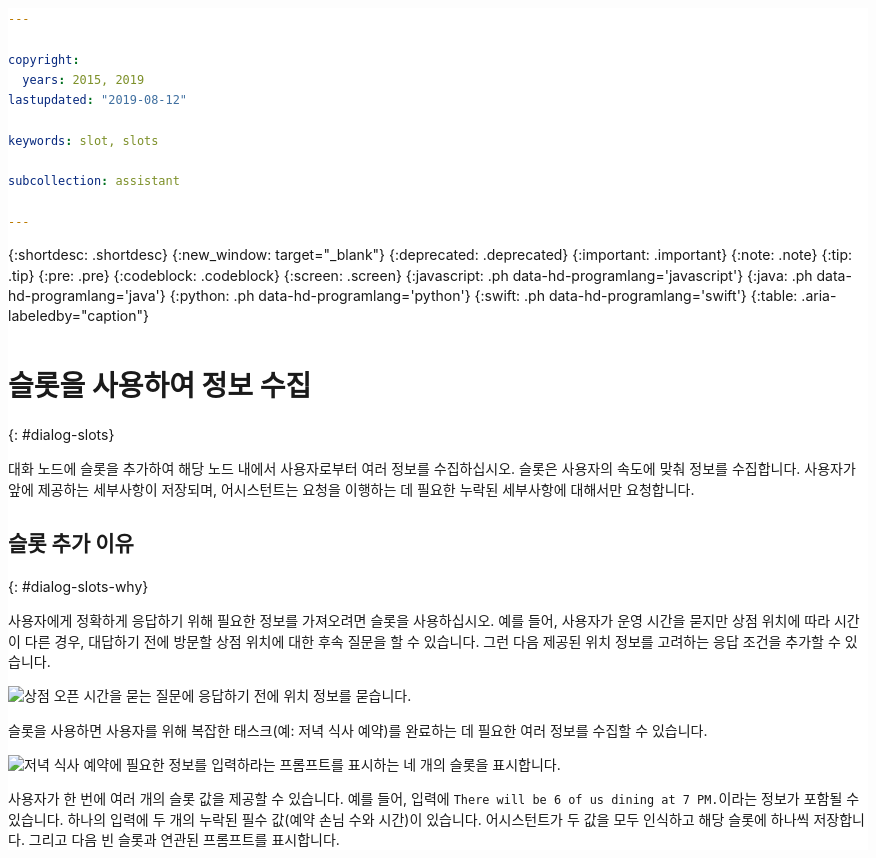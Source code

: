 ```yaml
---

copyright:
  years: 2015, 2019
lastupdated: "2019-08-12"

keywords: slot, slots

subcollection: assistant

---
```


{:shortdesc: .shortdesc}
{:new_window: target="_blank"}
{:deprecated: .deprecated}
{:important: .important}
{:note: .note}
{:tip: .tip}
{:pre: .pre}
{:codeblock: .codeblock}
{:screen: .screen}
{:javascript: .ph data-hd-programlang='javascript'}
{:java: .ph data-hd-programlang='java'}
{:python: .ph data-hd-programlang='python'}
{:swift: .ph data-hd-programlang='swift'}
{:table: .aria-labeledby="caption"}

# 슬롯을 사용하여 정보 수집
{: #dialog-slots}

대화 노드에 슬롯을 추가하여 해당 노드 내에서 사용자로부터 여러 정보를 수집하십시오. 슬롯은 사용자의 속도에 맞춰 정보를 수집합니다. 사용자가 앞에 제공하는 세부사항이 저장되며, 어시스턴트는 요청을 이행하는 데 필요한 누락된 세부사항에 대해서만 요청합니다.

<iframe class="embed-responsive-item" id="youtubeplayer" title="노드에 슬롯 추가" type="text/html" width="640" height="390" src="https://www.youtube.com/embed/kMLyKfmO9wI?rel=0" frameborder="0" webkitallowfullscreen mozallowfullscreen allowfullscreen> </iframe>

## 슬롯 추가 이유
{: #dialog-slots-why}

사용자에게 정확하게 응답하기 위해 필요한 정보를 가져오려면 슬롯을 사용하십시오. 예를 들어, 사용자가 운영 시간을 묻지만 상점 위치에 따라 시간이 다른 경우, 대답하기 전에 방문할 상점 위치에 대한 후속 질문을 할 수 있습니다. 그런 다음 제공된 위치 정보를 고려하는 응답 조건을 추가할 수 있습니다.

![상점 오픈 시간을 묻는 질문에 응답하기 전에 위치 정보를 묻습니다.](images/op-hours.png)

슬롯을 사용하면 사용자를 위해 복잡한 태스크(예: 저녁 식사 예약)를 완료하는 데 필요한 여러 정보를 수집할 수 있습니다.

![저녁 식사 예약에 필요한 정보를 입력하라는 프롬프트를 표시하는 네 개의 슬롯을 표시합니다.](images/reservation.png)

사용자가 한 번에 여러 개의 슬롯 값을 제공할 수 있습니다. 예를 들어, 입력에 `There will be 6 of us dining at 7 PM.`이라는 정보가 포함될 수 있습니다. 하나의 입력에 두 개의 누락된 필수 값(예약 손님 수와 시간)이 있습니다. 어시스턴트가 두 값을 모두 인식하고 해당 슬롯에 하나씩 저장합니다. 그리고 다음 빈 슬롯과 연관된 프롬프트를 표시합니다.
